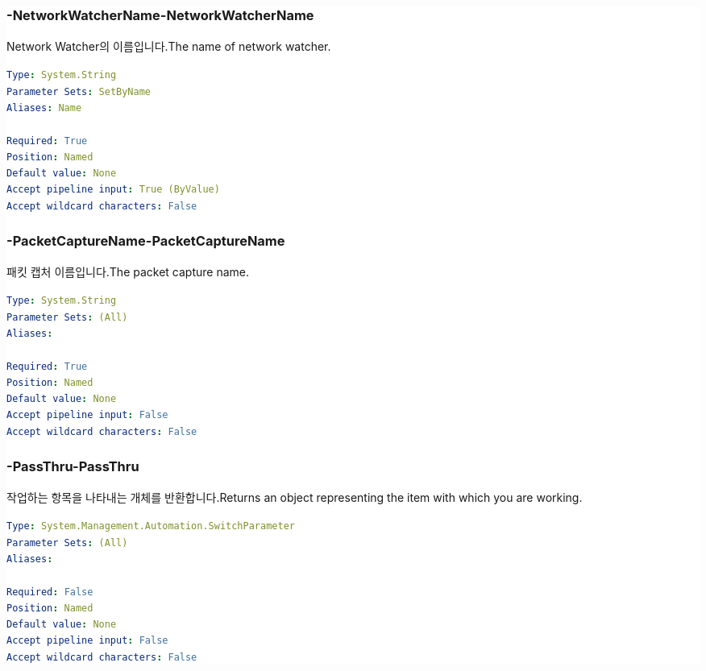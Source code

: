 ### <span data-ttu-id="fa6dc-124">-NetworkWatcherName</span><span class="sxs-lookup"><span data-stu-id="fa6dc-124">-NetworkWatcherName</span></span>
<span data-ttu-id="fa6dc-125">Network Watcher의 이름입니다.</span><span class="sxs-lookup"><span data-stu-id="fa6dc-125">The name of network watcher.</span></span>

```yaml
Type: System.String
Parameter Sets: SetByName
Aliases: Name

Required: True
Position: Named
Default value: None
Accept pipeline input: True (ByValue)
Accept wildcard characters: False
```

### <span data-ttu-id="fa6dc-126">-PacketCaptureName</span><span class="sxs-lookup"><span data-stu-id="fa6dc-126">-PacketCaptureName</span></span>
<span data-ttu-id="fa6dc-127">패킷 캡처 이름입니다.</span><span class="sxs-lookup"><span data-stu-id="fa6dc-127">The packet capture name.</span></span>

```yaml
Type: System.String
Parameter Sets: (All)
Aliases:

Required: True
Position: Named
Default value: None
Accept pipeline input: False
Accept wildcard characters: False
```

### <span data-ttu-id="fa6dc-128">-PassThru</span><span class="sxs-lookup"><span data-stu-id="fa6dc-128">-PassThru</span></span>
<span data-ttu-id="fa6dc-129">작업하는 항목을 나타내는 개체를 반환합니다.</span><span class="sxs-lookup"><span data-stu-id="fa6dc-129">Returns an object representing the item with which you are working.</span></span>

```yaml
Type: System.Management.Automation.SwitchParameter
Parameter Sets: (All)
Aliases:

Required: False
Position: Named
Default value: None
Accept pipeline input: False
Accept wildcard characters: False
```
